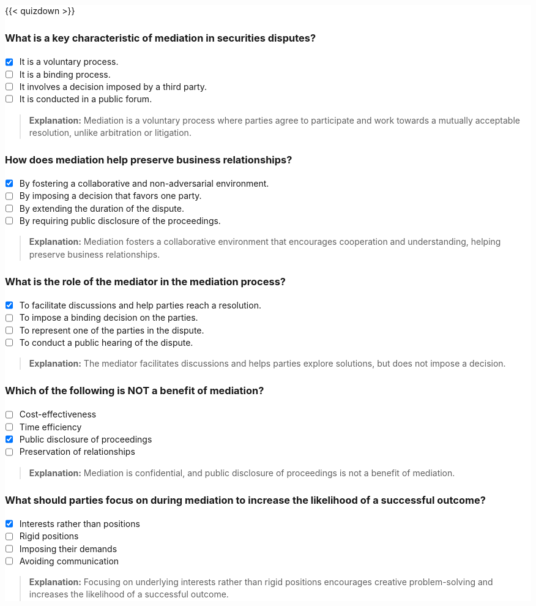 {{< quizdown >}}

### What is a key characteristic of mediation in securities disputes?

- [x] It is a voluntary process.
- [ ] It is a binding process.
- [ ] It involves a decision imposed by a third party.
- [ ] It is conducted in a public forum.

> **Explanation:** Mediation is a voluntary process where parties agree to participate and work towards a mutually acceptable resolution, unlike arbitration or litigation.

### How does mediation help preserve business relationships?

- [x] By fostering a collaborative and non-adversarial environment.
- [ ] By imposing a decision that favors one party.
- [ ] By extending the duration of the dispute.
- [ ] By requiring public disclosure of the proceedings.

> **Explanation:** Mediation fosters a collaborative environment that encourages cooperation and understanding, helping preserve business relationships.

### What is the role of the mediator in the mediation process?

- [x] To facilitate discussions and help parties reach a resolution.
- [ ] To impose a binding decision on the parties.
- [ ] To represent one of the parties in the dispute.
- [ ] To conduct a public hearing of the dispute.

> **Explanation:** The mediator facilitates discussions and helps parties explore solutions, but does not impose a decision.

### Which of the following is NOT a benefit of mediation?

- [ ] Cost-effectiveness
- [ ] Time efficiency
- [x] Public disclosure of proceedings
- [ ] Preservation of relationships

> **Explanation:** Mediation is confidential, and public disclosure of proceedings is not a benefit of mediation.

### What should parties focus on during mediation to increase the likelihood of a successful outcome?

- [x] Interests rather than positions
- [ ] Rigid positions
- [ ] Imposing their demands
- [ ] Avoiding communication

> **Explanation:** Focusing on underlying interests rather than rigid positions encourages creative problem-solving and increases the likelihood of a successful outcome.
